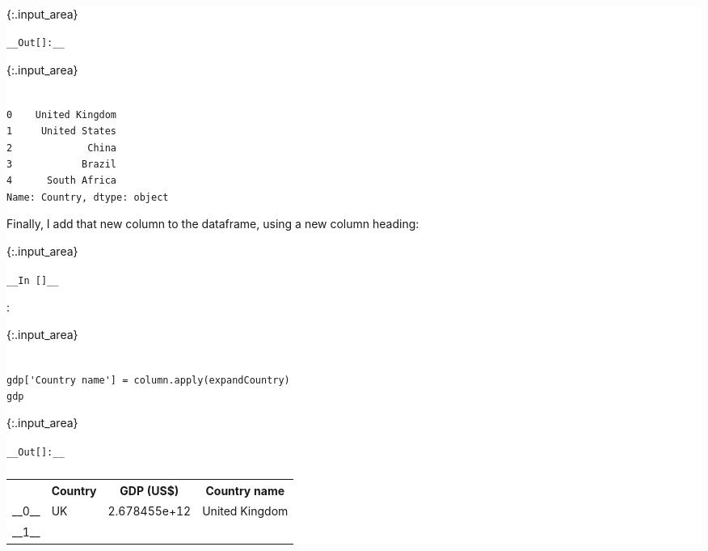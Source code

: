 

{:.input_area}
```
__Out[]:__
```








{:.input_area}
```

0    United Kingdom
1     United States
2             China
3            Brazil
4      South Africa
Name: Country, dtype: object
```


Finally, I add that new column to the dataframe, using a new column heading:





{:.input_area}
```
__In []__
```


 :




{:.input_area}
```

gdp['Country name'] = column.apply(expandCountry)
gdp
```








{:.input_area}
```
__Out[]:__
```


<table xmlns:str="http://exslt.org/strings">
<caption></caption>
<tbody>
<tr>
<th></th>
<th>Country</th>
<th>GDP (US$)</th>
<th>Country name</th>
</tr>
<tr>
<td class="highlight_" rowspan="" colspan="">__0__</td>
<td class="highlight_" rowspan="" colspan="">UK</td>
<td class="highlight_" rowspan="" colspan="">2.678455e+12</td>
<td class="highlight_" rowspan="" colspan="">United Kingdom</td>
</tr>
<tr>
<td class="highlight_" rowspan="" colspan="">__1__</td>